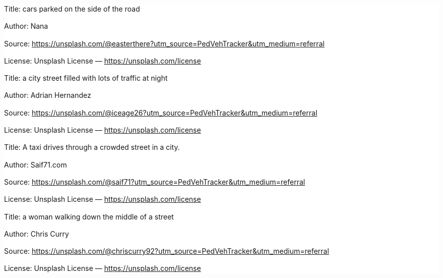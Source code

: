 Title: cars parked on the side of the road

Author: Nana

Source: https://unsplash.com/@easterthere?utm_source=PedVehTracker&utm_medium=referral

License: Unsplash License — https://unsplash.com/license

Title: a city street filled with lots of traffic at night

Author: Adrian Hernandez

Source: https://unsplash.com/@iceage26?utm_source=PedVehTracker&utm_medium=referral

License: Unsplash License — https://unsplash.com/license

Title: A taxi drives through a crowded street in a city.

Author: Saif71.com

Source: https://unsplash.com/@saif71?utm_source=PedVehTracker&utm_medium=referral

License: Unsplash License — https://unsplash.com/license

Title: a woman walking down the middle of a street

Author: Chris Curry

Source: https://unsplash.com/@chriscurry92?utm_source=PedVehTracker&utm_medium=referral

License: Unsplash License — https://unsplash.com/license

